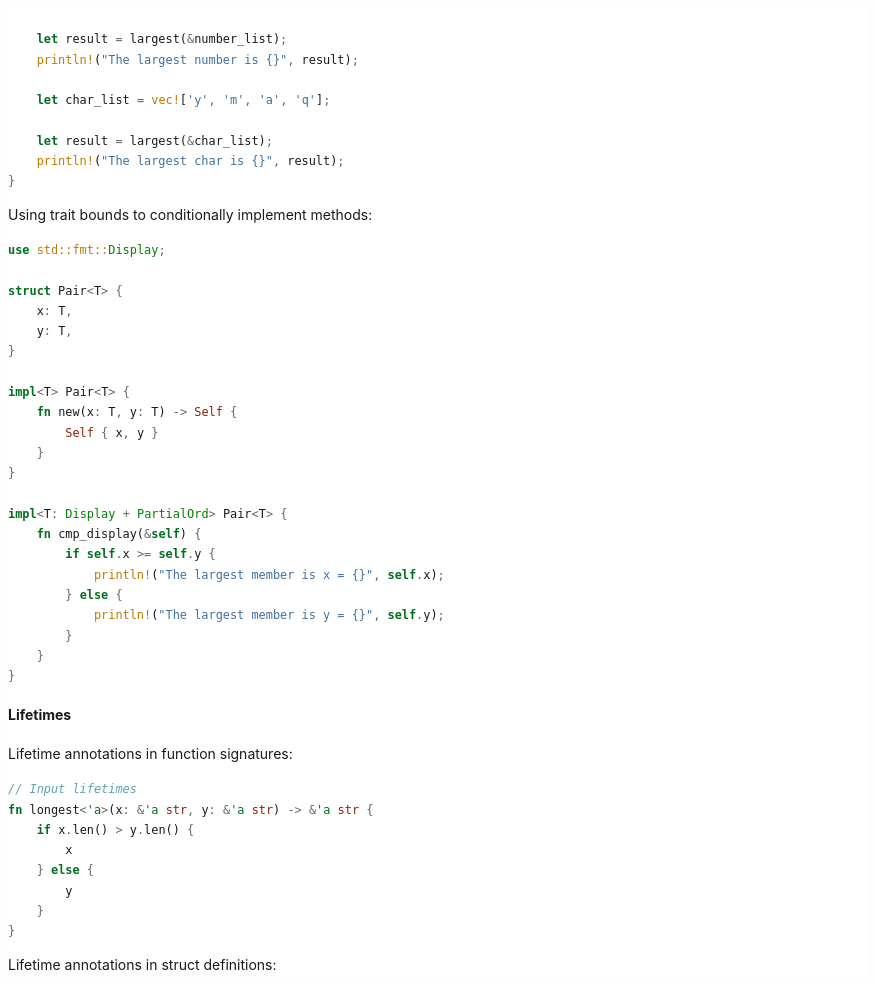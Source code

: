```rust

    let result = largest(&number_list);
    println!("The largest number is {}", result);

    let char_list = vec!['y', 'm', 'a', 'q'];

    let result = largest(&char_list);
    println!("The largest char is {}", result);
}
```

Using trait bounds to conditionally implement methods:

```rust
use std::fmt::Display;

struct Pair<T> {
    x: T,
    y: T,
}

impl<T> Pair<T> {
    fn new(x: T, y: T) -> Self {
        Self { x, y }
    }
}

impl<T: Display + PartialOrd> Pair<T> {
    fn cmp_display(&self) {
        if self.x >= self.y {
            println!("The largest member is x = {}", self.x);
        } else {
            println!("The largest member is y = {}", self.y);
        }
    }
}
```

#### Lifetimes

Lifetime annotations in function signatures:

```rust
// Input lifetimes
fn longest<'a>(x: &'a str, y: &'a str) -> &'a str {
    if x.len() > y.len() {
        x
    } else {
        y
    }
}
```

Lifetime annotations in struct definitions:
